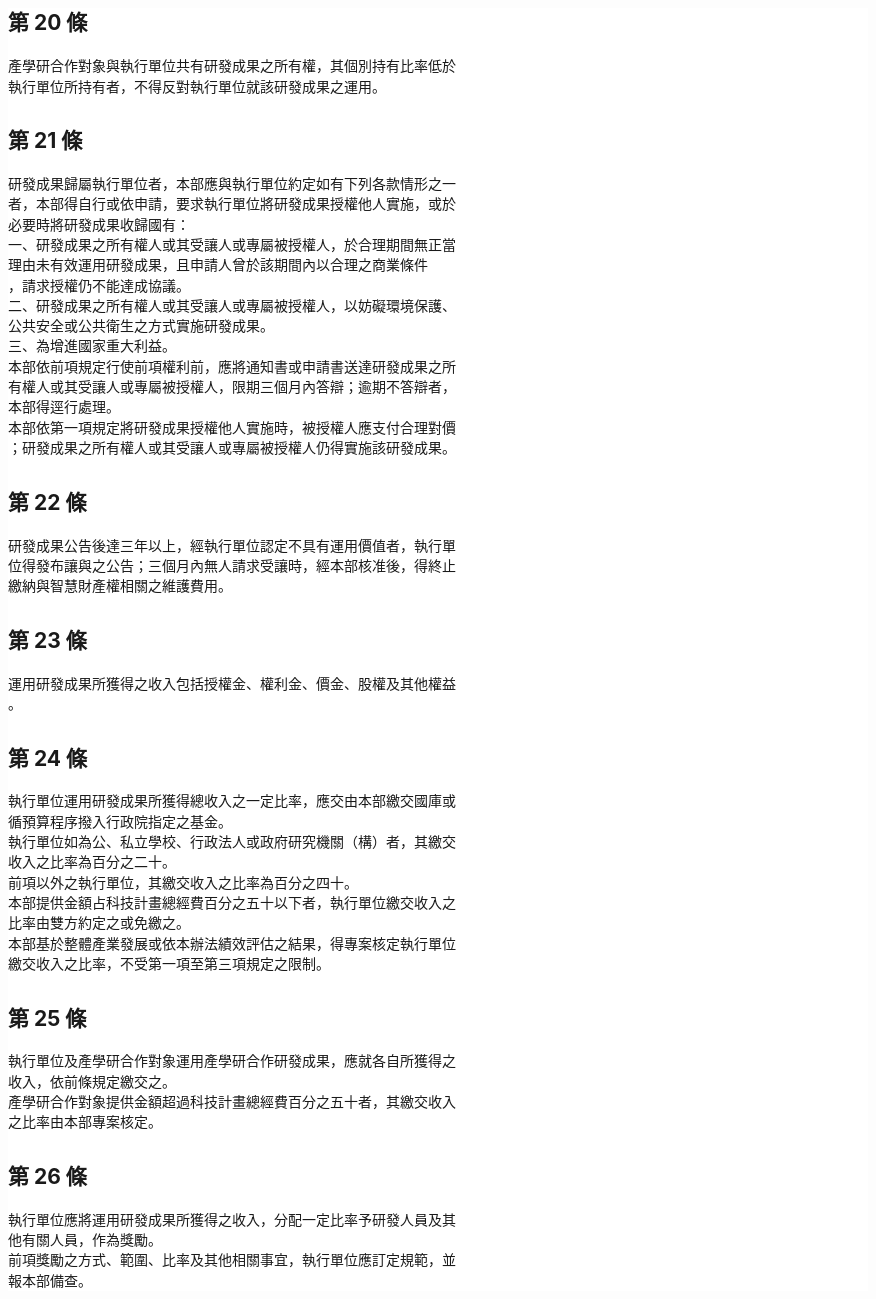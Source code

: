 第 20 條
--------
產學研合作對象與執行單位共有研發成果之所有權，其個別持有比率低於  
執行單位所持有者，不得反對執行單位就該研發成果之運用。

第 21 條
--------
研發成果歸屬執行單位者，本部應與執行單位約定如有下列各款情形之一  
者，本部得自行或依申請，要求執行單位將研發成果授權他人實施，或於  
必要時將研發成果收歸國有：  
一、研發成果之所有權人或其受讓人或專屬被授權人，於合理期間無正當  
    理由未有效運用研發成果，且申請人曾於該期間內以合理之商業條件  
    ，請求授權仍不能達成協議。  
二、研發成果之所有權人或其受讓人或專屬被授權人，以妨礙環境保護、  
    公共安全或公共衛生之方式實施研發成果。  
三、為增進國家重大利益。  
本部依前項規定行使前項權利前，應將通知書或申請書送達研發成果之所  
有權人或其受讓人或專屬被授權人，限期三個月內答辯；逾期不答辯者，  
本部得逕行處理。  
本部依第一項規定將研發成果授權他人實施時，被授權人應支付合理對價  
；研發成果之所有權人或其受讓人或專屬被授權人仍得實施該研發成果。

第 22 條
--------
研發成果公告後達三年以上，經執行單位認定不具有運用價值者，執行單  
位得發布讓與之公告；三個月內無人請求受讓時，經本部核准後，得終止  
繳納與智慧財產權相關之維護費用。

第 23 條
--------
運用研發成果所獲得之收入包括授權金、權利金、價金、股權及其他權益  
。

第 24 條
--------
執行單位運用研發成果所獲得總收入之一定比率，應交由本部繳交國庫或  
循預算程序撥入行政院指定之基金。  
執行單位如為公、私立學校、行政法人或政府研究機關（構）者，其繳交  
收入之比率為百分之二十。  
前項以外之執行單位，其繳交收入之比率為百分之四十。  
本部提供金額占科技計畫總經費百分之五十以下者，執行單位繳交收入之  
比率由雙方約定之或免繳之。  
本部基於整體產業發展或依本辦法績效評估之結果，得專案核定執行單位  
繳交收入之比率，不受第一項至第三項規定之限制。

第 25 條
--------
執行單位及產學研合作對象運用產學研合作研發成果，應就各自所獲得之  
收入，依前條規定繳交之。  
產學研合作對象提供金額超過科技計畫總經費百分之五十者，其繳交收入  
之比率由本部專案核定。

第 26 條
--------
執行單位應將運用研發成果所獲得之收入，分配一定比率予研發人員及其  
他有關人員，作為獎勵。  
前項獎勵之方式、範圍、比率及其他相關事宜，執行單位應訂定規範，並  
報本部備查。
